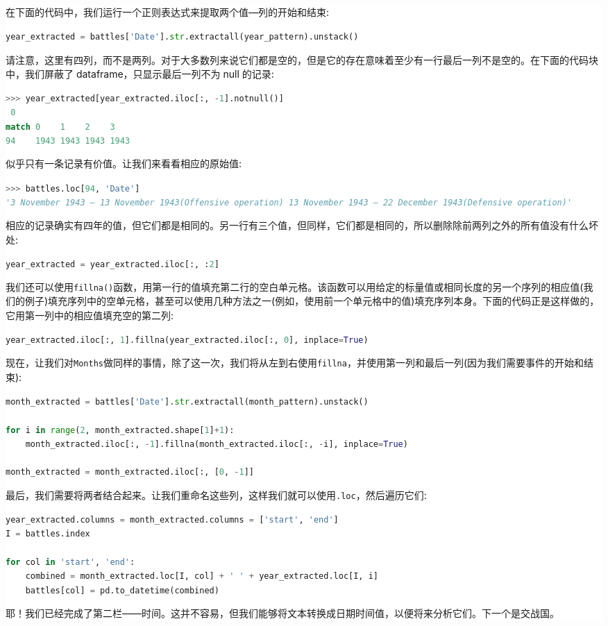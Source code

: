 在下面的代码中，我们运行一个正则表达式来提取两个值—列的开始和结束:

```py
year_extracted = battles['Date'].str.extractall(year_pattern).unstack()
```

请注意，这里有四列，而不是两列。对于大多数列来说它们都是空的，但是它的存在意味着至少有一行最后一列不是空的。在下面的代码块中，我们屏蔽了 dataframe，只显示最后一列不为 null 的记录:

```py
>>> year_extracted[year_extracted.iloc[:, -1].notnull()]
 0
match 0    1    2    3
94    1943 1943 1943 1943
```

似乎只有一条记录有价值。让我们来看看相应的原始值:

```py
>>> battles.loc[94, 'Date']
'3 November 1943 – 13 November 1943(Offensive operation) 13 November 1943 – 22 December 1943(Defensive operation)'
```

相应的记录确实有四年的值，但它们都是相同的。另一行有三个值，但同样，它们都是相同的，所以删除除前两列之外的所有值没有什么坏处:

```py
year_extracted = year_extracted.iloc[:, :2]
```

我们还可以使用`fillna()`函数，用第一行的值填充第二行的空白单元格。该函数可以用给定的标量值或相同长度的另一个序列的相应值(我们的例子)填充序列中的空单元格，甚至可以使用几种方法之一(例如，使用前一个单元格中的值)填充序列本身。下面的代码正是这样做的，它用第一列中的相应值填充空的第二列:

```py
year_extracted.iloc[:, 1].fillna(year_extracted.iloc[:, 0], inplace=True)
```

现在，让我们对`Months`做同样的事情，除了这一次，我们将从左到右使用`fillna`，并使用第一列和最后一列(因为我们需要事件的开始和结束):

```py
month_extracted = battles['Date'].str.extractall(month_pattern).unstack()

for i in range(2, month_extracted.shape[1]+1):
    month_extracted.iloc[:, -1].fillna(month_extracted.iloc[:, -i], inplace=True)

month_extracted = month_extracted.iloc[:, [0, -1]]
```

最后，我们需要将两者结合起来。让我们重命名这些列，这样我们就可以使用`.loc`，然后遍历它们:

```py
year_extracted.columns = month_extracted.columns = ['start', 'end']
I = battles.index

for col in 'start', 'end':
    combined = month_extracted.loc[I, col] + ' ' + year_extracted.loc[I, i]
    battles[col] = pd.to_datetime(combined)
```

耶！我们已经完成了第二栏——时间。这并不容易，但我们能够将文本转换成日期时间值，以便将来分析它们。下一个是交战国。

        